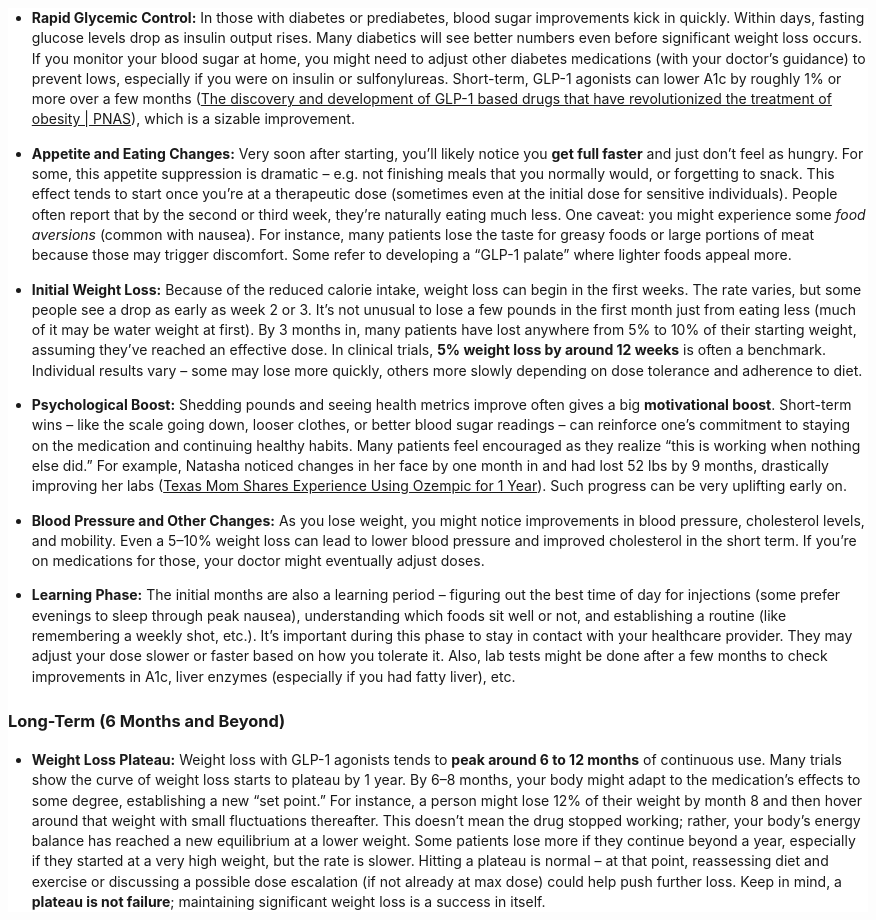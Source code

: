 - **Rapid Glycemic Control:** In those with diabetes or prediabetes, blood sugar improvements kick in quickly. Within days, fasting glucose levels drop as insulin output rises. Many diabetics will see better numbers even before significant weight loss occurs. If you monitor your blood sugar at home, you might need to adjust other diabetes medications (with your doctor’s guidance) to prevent lows, especially if you were on insulin or sulfonylureas. Short-term, GLP-1 agonists can lower A1c by roughly 1% or more over a few months ([The discovery and development of GLP-1 based drugs that have revolutionized the treatment of obesity | PNAS](https://www.pnas.org/doi/10.1073/pnas.2415550121#:~:text=extending%20its%20half,treatment%20of%20diabetes%20in%202004)), which is a sizable improvement.

- **Appetite and Eating Changes:** Very soon after starting, you’ll likely notice you **get full faster** and just don’t feel as hungry. For some, this appetite suppression is dramatic – e.g. not finishing meals that you normally would, or forgetting to snack. This effect tends to start once you’re at a therapeutic dose (sometimes even at the initial dose for sensitive individuals). People often report that by the second or third week, they’re naturally eating much less. One caveat: you might experience some *food aversions* (common with nausea). For instance, many patients lose the taste for greasy foods or large portions of meat because those may trigger discomfort. Some refer to developing a “GLP-1 palate” where lighter foods appeal more.

- **Initial Weight Loss:** Because of the reduced calorie intake, weight loss can begin in the first weeks. The rate varies, but some people see a drop as early as week 2 or 3. It’s not unusual to lose a few pounds in the first month just from eating less (much of it may be water weight at first). By 3 months in, many patients have lost anywhere from 5% to 10% of their starting weight, assuming they’ve reached an effective dose. In clinical trials, **5% weight loss by around 12 weeks** is often a benchmark. Individual results vary – some may lose more quickly, others more slowly depending on dose tolerance and adherence to diet.

- **Psychological Boost:** Shedding pounds and seeing health metrics improve often gives a big **motivational boost**. Short-term wins – like the scale going down, looser clothes, or better blood sugar readings – can reinforce one’s commitment to staying on the medication and continuing healthy habits. Many patients feel encouraged as they realize “this is working when nothing else did.” For example, Natasha noticed changes in her face by one month in and had lost 52 lbs by 9 months, drastically improving her labs ([Texas Mom Shares Experience Using Ozempic for 1 Year](https://people.com/health/texas-mom-shares-experience-using-ozempic-for-1-year-its-more-complicated-than-people-realize/#:~:text=By%20October%2C%20the%20mom%20of,the%20areas%20her%20doctor%20hoped)). Such progress can be very uplifting early on.

- **Blood Pressure and Other Changes:** As you lose weight, you might notice improvements in blood pressure, cholesterol levels, and mobility. Even a 5–10% weight loss can lead to lower blood pressure and improved cholesterol in the short term. If you’re on medications for those, your doctor might eventually adjust doses.

- **Learning Phase:** The initial months are also a learning period – figuring out the best time of day for injections (some prefer evenings to sleep through peak nausea), understanding which foods sit well or not, and establishing a routine (like remembering a weekly shot, etc.). It’s important during this phase to stay in contact with your healthcare provider. They may adjust your dose slower or faster based on how you tolerate it. Also, lab tests might be done after a few months to check improvements in A1c, liver enzymes (especially if you had fatty liver), etc.

### Long-Term (6 Months and Beyond)
- **Weight Loss Plateau:** Weight loss with GLP-1 agonists tends to **peak around 6 to 12 months** of continuous use. Many trials show the curve of weight loss starts to plateau by 1 year. By 6–8 months, your body might adapt to the medication’s effects to some degree, establishing a new “set point.” For instance, a person might lose 12% of their weight by month 8 and then hover around that weight with small fluctuations thereafter. This doesn’t mean the drug stopped working; rather, your body’s energy balance has reached a new equilibrium at a lower weight. Some patients lose more if they continue beyond a year, especially if they started at a very high weight, but the rate is slower. Hitting a plateau is normal – at that point, reassessing diet and exercise or discussing a possible dose escalation (if not already at max dose) could help push further loss. Keep in mind, a **plateau is not failure**; maintaining significant weight loss is a success in itself.
